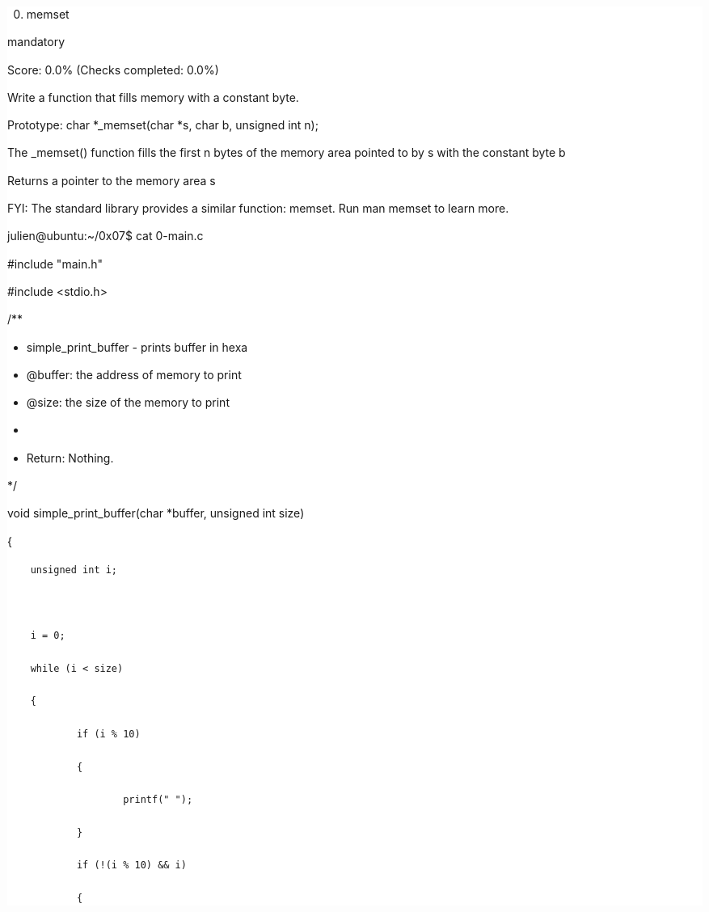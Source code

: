 0. memset

mandatory

Score: 0.0% (Checks completed: 0.0%)

Write a function that fills memory with a constant byte.



Prototype: char *_memset(char *s, char b, unsigned int n);

The _memset() function fills the first n bytes of the memory area pointed to by s with the constant byte b

Returns a pointer to the memory area s

FYI: The standard library provides a similar function: memset. Run man memset to learn more.



julien@ubuntu:~/0x07$ cat 0-main.c

#include "main.h"

#include <stdio.h>



/**

 * simple_print_buffer - prints buffer in hexa

 * @buffer: the address of memory to print

 * @size: the size of the memory to print

 *

 * Return: Nothing.

 */

void simple_print_buffer(char *buffer, unsigned int size)

{

        unsigned int i;



        i = 0;

        while (i < size)

        {

                if (i % 10)

                {

                        printf(" ");

                }

                if (!(i % 10) && i)

                {

